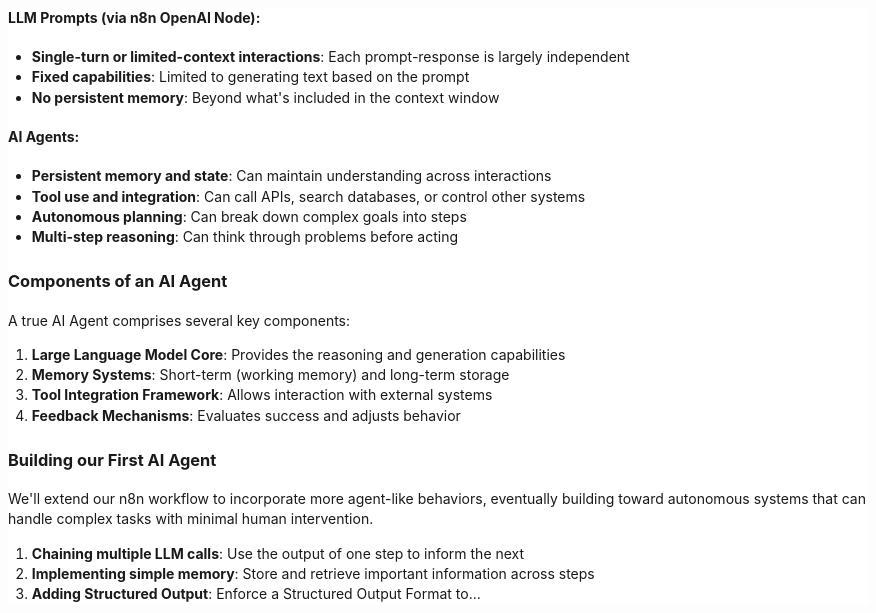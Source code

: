 #### LLM Prompts (via n8n OpenAI Node):
- **Single-turn or limited-context interactions**: Each prompt-response is largely independent
- **Fixed capabilities**: Limited to generating text based on the prompt
- **No persistent memory**: Beyond what's included in the context window

#### AI Agents:
- **Persistent memory and state**: Can maintain understanding across interactions
- **Tool use and integration**: Can call APIs, search databases, or control other systems
- **Autonomous planning**: Can break down complex goals into steps
- **Multi-step reasoning**: Can think through problems before acting

### Components of an AI Agent

A true AI Agent comprises several key components:

1. **Large Language Model Core**: Provides the reasoning and generation capabilities
2. **Memory Systems**: Short-term (working memory) and long-term storage
3. **Tool Integration Framework**: Allows interaction with external systems
5. **Feedback Mechanisms**: Evaluates success and adjusts behavior

### Building our First AI Agent

We'll extend our n8n workflow to incorporate more agent-like behaviors, eventually building toward autonomous systems that can handle complex tasks with minimal human intervention.

1. **Chaining multiple LLM calls**: Use the output of one step to inform the next
2. **Implementing simple memory**: Store and retrieve important information across steps
3. **Adding Structured Output**: Enforce a Structured Output Format to...
